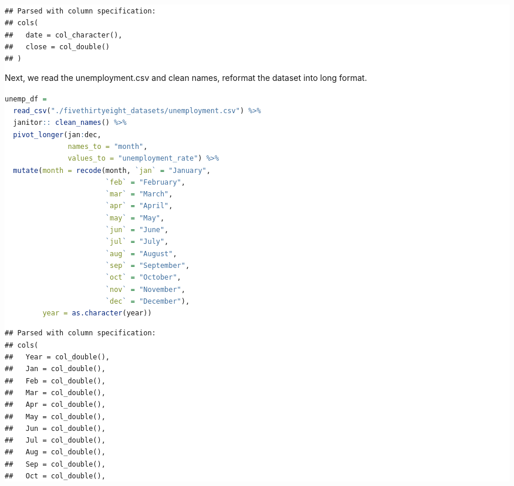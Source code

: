     ## Parsed with column specification:
    ## cols(
    ##   date = col_character(),
    ##   close = col_double()
    ## )

Next, we read the unemployment.csv and clean names, reformat the dataset
into long format.

``` r
unemp_df = 
  read_csv("./fivethirtyeight_datasets/unemployment.csv") %>% 
  janitor:: clean_names() %>% 
  pivot_longer(jan:dec,
               names_to = "month",
               values_to = "unemployment_rate") %>% 
  mutate(month = recode(month, `jan` = "January",
                        `feb` = "February",
                        `mar` = "March",
                        `apr` = "April",
                        `may` = "May",
                        `jun` = "June",
                        `jul` = "July",
                        `aug` = "August",
                        `sep` = "September",
                        `oct` = "October",
                        `nov` = "November",
                        `dec` = "December"),
         year = as.character(year))
```

    ## Parsed with column specification:
    ## cols(
    ##   Year = col_double(),
    ##   Jan = col_double(),
    ##   Feb = col_double(),
    ##   Mar = col_double(),
    ##   Apr = col_double(),
    ##   May = col_double(),
    ##   Jun = col_double(),
    ##   Jul = col_double(),
    ##   Aug = col_double(),
    ##   Sep = col_double(),
    ##   Oct = col_double(),